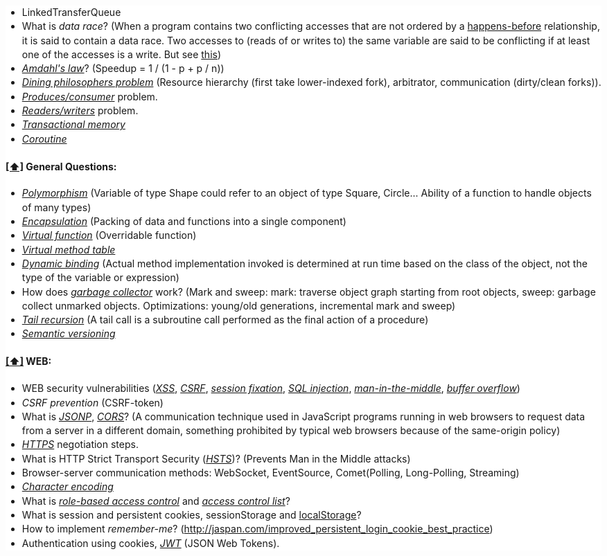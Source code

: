   * LinkedTransferQueue
* What is *data race*? (When a program contains two conflicting accesses that are not ordered by a [happens-before](https://docs.oracle.com/javase/specs/jls/se12/html/jls-17.html#jls-17.4.5) relationship, it is said to contain a data race. Two accesses to (reads of or writes to) the same variable are said to be conflicting if at least one of the accesses is a write. But see [this](https://stackoverflow.com/questions/16615140/is-volatile-read-happens-before-volatile-write/16615355#16615355))
* [*Amdahl's law*](https://en.wikipedia.org/wiki/Amdahl%27s_law)? (Speedup = 1 / (1 - p + p / n))
* [*Dining philosophers problem*](https://en.wikipedia.org/wiki/Dining_philosophers_problem) (Resource hierarchy (first take lower-indexed fork), arbitrator, communication (dirty/clean forks)).
* [*Produces/consumer*](https://en.wikipedia.org/wiki/Producer%E2%80%93consumer_problem) problem.
* [*Readers/writers*](https://en.wikipedia.org/wiki/Readers%E2%80%93writers_problem) problem.
* [*Transactional memory*](https://en.wikipedia.org/wiki/Software_transactional_memory)
* [*Coroutine*](https://en.wikipedia.org/wiki/Coroutine)

#### [[⬆]](#toc) <a name='general'>General Questions:</a>
* [*Polymorphism*](https://en.wikipedia.org/wiki/Polymorphism_(computer_science)) (Variable of type Shape could refer to an object of type Square, Circle... Ability of a function to handle objects of many types)
* [*Encapsulation*](https://en.wikipedia.org/wiki/Encapsulation_(computer_programming)) (Packing of data and functions into a single component)
* [*Virtual function*](https://en.wikipedia.org/wiki/Virtual_function) (Overridable function)
* [*Virtual method table*](https://en.wikipedia.org/wiki/Virtual_method_table)
* [*Dynamic binding*](https://en.wikipedia.org/wiki/Late_binding) (Actual method implementation invoked is determined at run time based on the class of the object, not the type of the variable or expression)
* How does [*garbage collector*](https://en.wikipedia.org/wiki/Garbage_collection_(computer_science)) work? (Mark and sweep: mark: traverse object graph starting from root objects, sweep: garbage collect unmarked objects. Optimizations: young/old generations, incremental mark and sweep)
* [*Tail recursion*](https://en.wikipedia.org/wiki/Tail_call) (A tail call is a subroutine call performed as the final action of a procedure)
* [*Semantic versioning*](http://semver.org)

#### [[⬆]](#toc) <a name='web'>WEB:</a>
* WEB security vulnerabilities ([*XSS*](https://en.wikipedia.org/wiki/Cross-site_scripting), [*CSRF*](https://en.wikipedia.org/wiki/Cross-site_request_forgery), [*session fixation*](https://en.wikipedia.org/wiki/Session_fixation), [*SQL injection*](https://en.wikipedia.org/wiki/SQL_injection), [*man-in-the-middle*](https://en.wikipedia.org/wiki/Man-in-the-middle_attack), [*buffer overflow*](https://en.wikipedia.org/wiki/Buffer_overflow))
* *CSRF prevention* (CSRF-token)
* What is [*JSONP*](https://en.wikipedia.org/wiki/JSONP), [*CORS*](https://en.wikipedia.org/wiki/Cross-origin_resource_sharing)? (A communication technique used in JavaScript programs running in web browsers to request data from a server in a different domain, something prohibited by typical web browsers because of the same-origin policy)
* [*HTTPS*](https://en.wikipedia.org/wiki/HTTPS) negotiation steps.
* What is HTTP Strict Transport Security ([*HSTS*](https://en.wikipedia.org/wiki/HTTP_Strict_Transport_Security))? (Prevents Man in the Middle attacks)
* Browser-server communication methods: WebSocket, EventSource, Comet(Polling, Long-Polling, Streaming)
* [*Character encoding*](https://en.wikipedia.org/wiki/Character_encoding)
* What is [*role-based access control*](https://en.wikipedia.org/wiki/Role-based_access_control) and [*access control list*](https://en.wikipedia.org/wiki/Access_control_list)?
* What is session and persistent cookies, sessionStorage and [localStorage](https://en.wikipedia.org/wiki/Web_storage#Local_and_session_storage)?
* How to implement *remember-me*? (http://jaspan.com/improved_persistent_login_cookie_best_practice)
* Authentication using cookies, [*JWT*](https://en.wikipedia.org/wiki/JSON_Web_Token) (JSON Web Tokens).
